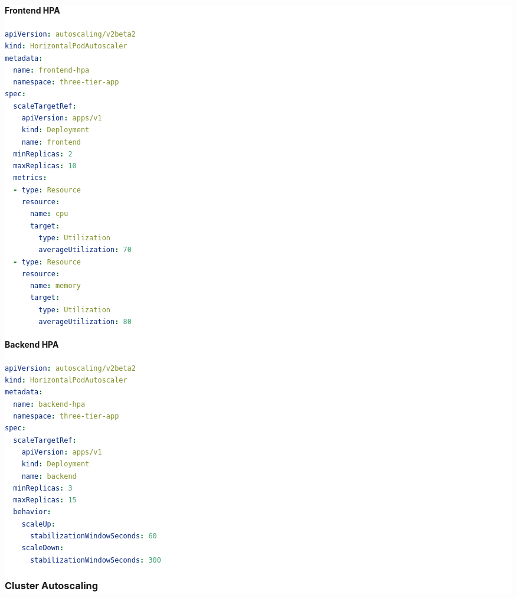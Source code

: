 #### Frontend HPA
```yaml
apiVersion: autoscaling/v2beta2
kind: HorizontalPodAutoscaler
metadata:
  name: frontend-hpa
  namespace: three-tier-app
spec:
  scaleTargetRef:
    apiVersion: apps/v1
    kind: Deployment
    name: frontend
  minReplicas: 2
  maxReplicas: 10
  metrics:
  - type: Resource
    resource:
      name: cpu
      target:
        type: Utilization
        averageUtilization: 70
  - type: Resource
    resource:
      name: memory
      target:
        type: Utilization
        averageUtilization: 80
```

#### Backend HPA
```yaml
apiVersion: autoscaling/v2beta2
kind: HorizontalPodAutoscaler
metadata:
  name: backend-hpa
  namespace: three-tier-app
spec:
  scaleTargetRef:
    apiVersion: apps/v1
    kind: Deployment
    name: backend
  minReplicas: 3
  maxReplicas: 15
  behavior:
    scaleUp:
      stabilizationWindowSeconds: 60
    scaleDown:
      stabilizationWindowSeconds: 300
```

### Cluster Autoscaling
